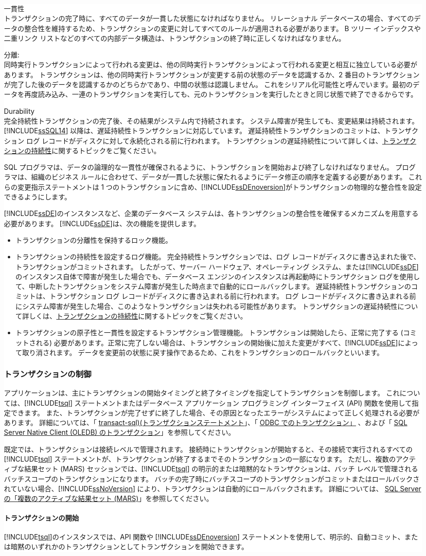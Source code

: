  一貫性  
 トランザクションの完了時に、すべてのデータが一貫した状態になければなりません。 リレーショナル データベースの場合、すべてのデータの整合性を維持するため、トランザクションの変更に対してすべてのルールが適用される必要があります。 B ツリー インデックスや二重リンク リストなどのすべての内部データ構造は、トランザクションの終了時に正しくなければなりません。  
  
 分離:  
 同時実行トランザクションによって行われる変更は、他の同時実行トランザクションによって行われる変更と相互に独立している必要があります。 トランザクションは、他の同時実行トランザクションが変更する前の状態のデータを認識するか、2 番目のトランザクションが完了した後のデータを認識するかのどちらかであり、中間の状態は認識しません。 これをシリアル化可能性と呼んでいます。最初のデータを再度読み込み、一連のトランザクションを実行しても、元のトランザクションを実行したときと同じ状態で終了できるからです。  
  
 Durability  
 完全持続性トランザクションの完了後、その結果がシステム内で持続されます。 システム障害が発生しても、変更結果は持続されます。 [!INCLUDE[ssSQL14](../includes/sssql14-md.md)] 以降は、遅延持続性トランザクションに対応しています。 遅延持続性トランザクションのコミットは、トランザクション ログ レコードがディスクに対して永続化される前に行われます。 トランザクションの遅延持続性について詳しくは、[トランザクションの持続性](../relational-databases/logs/control-transaction-durability.md)に関するトピックをご覧ください。  
  
 SQL プログラマは、データの論理的な一貫性が確保されるように、トランザクションを開始および終了しなければなりません。 プログラマは、組織のビジネス ルールに合わせて、データが一貫した状態に保たれるようにデータ修正の順序を定義する必要があります。 これらの変更指示ステートメントは 1 つのトランザクションに含め、[!INCLUDE[ssDEnoversion](../includes/ssdenoversion-md.md)]がトランザクションの物理的な整合性を設定できるようにします。  
  
 [!INCLUDE[ssDE](../includes/ssde-md.md)]のインスタンスなど、企業のデータベース システムは、各トランザクションの整合性を確保するメカニズムを用意する必要があります。 [!INCLUDE[ssDE](../includes/ssde-md.md)]は、次の機能を提供します。  
  
-   トランザクションの分離性を保持するロック機能。  
  
-   トランザクションの持続性を設定するログ機能。 完全持続性トランザクションでは、ログ レコードがディスクに書き込まれた後で、トランザクションがコミットされます。 したがって、サーバー ハードウェア、オペレーティング システム、または[!INCLUDE[ssDE](../includes/ssde-md.md)]のインスタンス自体で障害が発生した場合でも、データベース エンジンのインスタンスは再起動時にトランザクション ログを使用して、中断したトランザクションをシステム障害が発生した時点まで自動的にロールバックします。 遅延持続性トランザクションのコミットは、トランザクション ログ レコードがディスクに書き込まれる前に行われます。 ログ レコードがディスクに書き込まれる前にシステム障害が発生した場合、このようなトランザクションは失われる可能性があります。 トランザクションの遅延持続性について詳しくは、[トランザクションの持続性](../relational-databases/logs/control-transaction-durability.md)に関するトピックをご覧ください。  
  
-   トランザクションの原子性と一貫性を設定するトランザクション管理機能。 トランザクションは開始したら、正常に完了する (コミットされる) 必要があります。正常に完了しない場合は、トランザクションの開始後に加えた変更がすべて、[!INCLUDE[ssDE](../includes/ssde-md.md)]によって取り消されます。 データを変更前の状態に戻す操作であるため、これをトランザクションのロールバックといいます。  
  
### <a name="controlling-transactions"></a>トランザクションの制御  

 アプリケーションは、主にトランザクションの開始タイミングと終了タイミングを指定してトランザクションを制御します。 これについては、[!INCLUDE[tsql](../includes/tsql-md.md)] ステートメントまたはデータベース アプリケーション プログラミング インターフェイス (API) 関数を使用して指定できます。 また、トランザクションが完了せずに終了した場合、その原因となったエラーがシステムによって正しく処理される必要があります。 詳細については、「 [transact-sql&#41;&#40;トランザクションステートメント](/sql/t-sql/language-elements/transactions-transact-sql)」、「 [ODBC でのトランザクション」](https://technet.microsoft.com/library/ms131281.aspx) 、および「 [SQL Server Native Client (OLEDB) のトランザクション](https://msdn.microsoft.com/library/ms130918.aspx)」を参照してください。  
  
 既定では、トランザクションは接続レベルで管理されます。 接続時にトランザクションが開始すると、その接続で実行されるすべての [!INCLUDE[tsql](../includes/tsql-md.md)] ステートメントが、トランザクションが終了するまでそのトランザクションの一部になります。 ただし、複数のアクティブな結果セット (MARS) セッションでは、[!INCLUDE[tsql](../includes/tsql-md.md)] の明示的または暗黙的なトランザクションは、バッチ レベルで管理されるバッチスコープのトランザクションになります。 バッチの完了時にバッチスコープのトランザクションがコミットまたはロールバックされていない場合、[!INCLUDE[ssNoVersion](../includes/ssnoversion-md.md)] により、トランザクションは自動的にロールバックされます。 詳細については、 [SQL Server の「複数のアクティブな結果セット (MARS)](https://msdn.microsoft.com/library/ms345109(v=SQL.90).aspx)」を参照してください。  
  
#### <a name="starting-transactions"></a>トランザクションの開始  

 [!INCLUDE[tsql](../includes/tsql-md.md)]のインスタンスでは、API 関数や [!INCLUDE[ssDEnoversion](../includes/ssdenoversion-md.md)] ステートメントを使用して、明示的、自動コミット、または暗黙のいずれかのトランザクションとしてトランザクションを開始できます。  
  